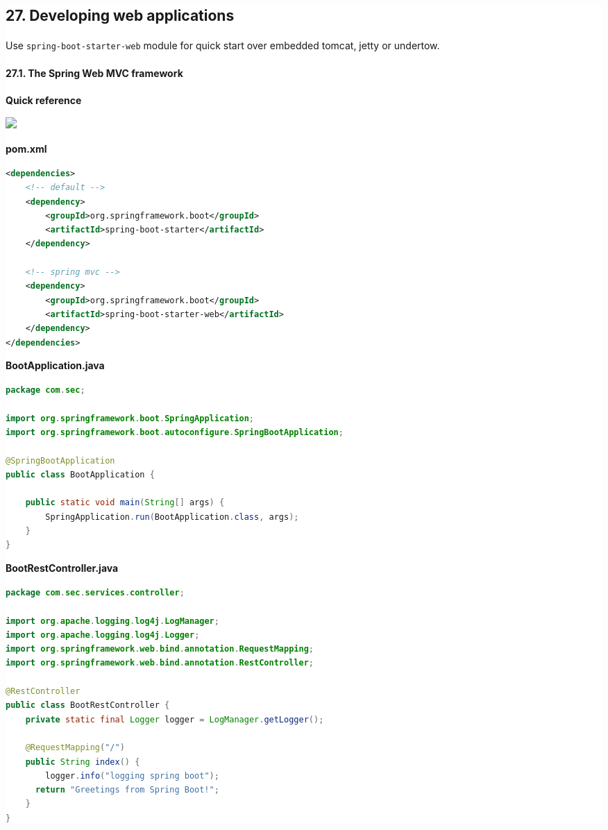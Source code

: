 ## 27. Developing web applications
Use ``spring-boot-starter-web`` module for quick start over embedded tomcat, jetty or undertow.

#### 27.1. The Spring Web MVC framework
**Quick reference**

<img src="https://github.com/agongi/study/blob/master/spring-boot/%2327/images/Screen%20Shot%202015-12-04%20at%2002.13.11.png" width="50%">

**pom.xml**
```xml
<dependencies>
	<!-- default -->
	<dependency>
		<groupId>org.springframework.boot</groupId>
		<artifactId>spring-boot-starter</artifactId>
	</dependency>

	<!-- spring mvc -->
	<dependency>
		<groupId>org.springframework.boot</groupId>
		<artifactId>spring-boot-starter-web</artifactId>
	</dependency>
</dependencies>
```

**BootApplication.java**
```java
package com.sec;

import org.springframework.boot.SpringApplication;
import org.springframework.boot.autoconfigure.SpringBootApplication;

@SpringBootApplication
public class BootApplication {

    public static void main(String[] args) {
        SpringApplication.run(BootApplication.class, args);
    }
}
```

**BootRestController.java**
```java
package com.sec.services.controller;

import org.apache.logging.log4j.LogManager;
import org.apache.logging.log4j.Logger;
import org.springframework.web.bind.annotation.RequestMapping;
import org.springframework.web.bind.annotation.RestController;

@RestController
public class BootRestController {
	private static final Logger logger = LogManager.getLogger();

    @RequestMapping("/")
    public String index() {
    	logger.info("logging spring boot");
      return "Greetings from Spring Boot!";
    }
}
```
